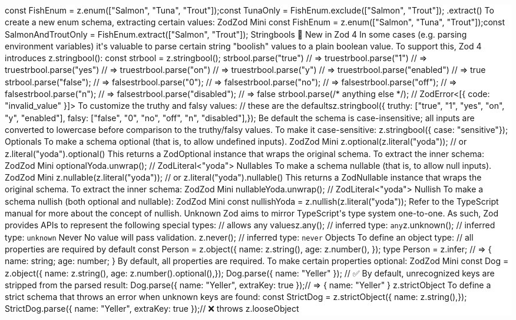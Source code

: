 const FishEnum = z.enum(["Salmon", "Tuna", "Trout"]);const TunaOnly = FishEnum.exclude(["Salmon", "Trout"]);
.extract()
To create a new enum schema, extracting certain values:
ZodZod Mini
const FishEnum = z.enum(["Salmon", "Tuna", "Trout"]);const SalmonAndTroutOnly = FishEnum.extract(["Salmon", "Trout"]);
Stringbools
💎 New in Zod 4
In some cases (e.g. parsing environment variables) it's valuable to parse certain string "boolish" values to a plain boolean value. To support this, Zod 4 introduces z.stringbool():
const strbool = z.stringbool(); strbool.parse("true")         // => truestrbool.parse("1")            // => truestrbool.parse("yes")          // => truestrbool.parse("on")           // => truestrbool.parse("y")            // => truestrbool.parse("enabled")      // => true strbool.parse("false");       // => falsestrbool.parse("0");           // => falsestrbool.parse("no");          // => falsestrbool.parse("off");         // => falsestrbool.parse("n");           // => falsestrbool.parse("disabled");    // => false strbool.parse(/* anything else */); // ZodError<[{ code: "invalid_value" }]>
To customize the truthy and falsy values:
// these are the defaultsz.stringbool({  truthy: ["true", "1", "yes", "on", "y", "enabled"],  falsy: ["false", "0", "no", "off", "n", "disabled"],});
Be default the schema is case-insensitive; all inputs are converted to lowercase before comparison to the truthy/falsy values. To make it case-sensitive:
z.stringbool({  case: "sensitive"});
Optionals
To make a schema optional (that is, to allow undefined inputs).
ZodZod Mini
z.optional(z.literal("yoda")); // or z.literal("yoda").optional()
This returns a ZodOptional instance that wraps the original schema. To extract the inner schema:
ZodZod Mini
optionalYoda.unwrap(); // ZodLiteral<"yoda">
Nullables
To make a schema nullable (that is, to allow null inputs).
ZodZod Mini
z.nullable(z.literal("yoda")); // or z.literal("yoda").nullable()
This returns a ZodNullable instance that wraps the original schema. To extract the inner schema:
ZodZod Mini
nullableYoda.unwrap(); // ZodLiteral<"yoda">
Nullish
To make a schema nullish (both optional and nullable):
ZodZod Mini
const nullishYoda = z.nullish(z.literal("yoda"));
Refer to the TypeScript manual for more about the concept of nullish.
Unknown
Zod aims to mirror TypeScript's type system one-to-one. As such, Zod provides APIs to represent the following special types:
// allows any valuesz.any(); // inferred type: `any`z.unknown(); // inferred type: `unknown`
Never
No value will pass validation.
z.never(); // inferred type: `never`
Objects
To define an object type:
 // all properties are required by default  const Person = z.object({    name: z.string(),    age: z.number(),  });  type Person = z.infer<typeof Person>;  // => { name: string; age: number; }
By default, all properties are required. To make certain properties optional:
ZodZod Mini
const Dog = z.object({  name: z.string(),  age: z.number().optional(),}); Dog.parse({ name: "Yeller" }); // ✅
By default, unrecognized keys are stripped from the parsed result:
Dog.parse({ name: "Yeller", extraKey: true });// => { name: "Yeller" }
z.strictObject
To define a strict schema that throws an error when unknown keys are found:
const StrictDog = z.strictObject({  name: z.string(),}); StrictDog.parse({ name: "Yeller", extraKey: true });// ❌ throws
z.looseObject